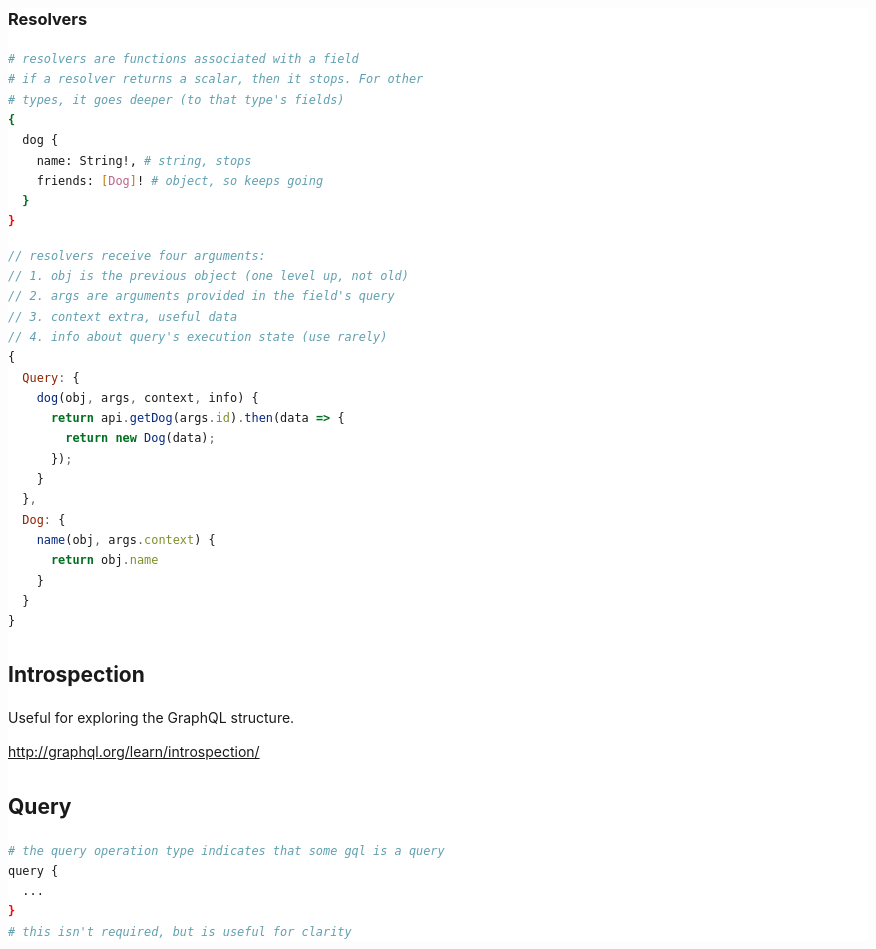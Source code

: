 ### Resolvers

```bash
# resolvers are functions associated with a field
# if a resolver returns a scalar, then it stops. For other
# types, it goes deeper (to that type's fields)
{
  dog {
    name: String!, # string, stops
    friends: [Dog]! # object, so keeps going
  }
}
```

```js
// resolvers receive four arguments:
// 1. obj is the previous object (one level up, not old)
// 2. args are arguments provided in the field's query
// 3. context extra, useful data
// 4. info about query's execution state (use rarely)
{
  Query: {
    dog(obj, args, context, info) {
      return api.getDog(args.id).then(data => {
        return new Dog(data);
      });
    }
  },
  Dog: {
    name(obj, args.context) {
      return obj.name
    }
  }
}
```

## Introspection

Useful for exploring the GraphQL structure.

http://graphql.org/learn/introspection/


## Query

```bash
# the query operation type indicates that some gql is a query
query {
  ...
}
# this isn't required, but is useful for clarity
```
